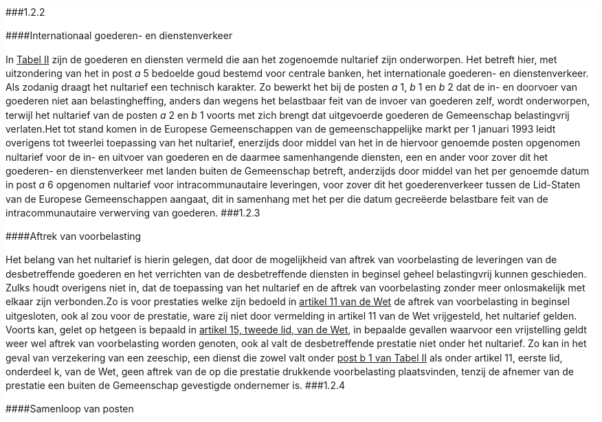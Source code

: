 ###1.2.2 

####Internationaal goederen- en dienstenverkeer

In [Tabel II](../../../../../../../../../../../../../../../wet/wet/op/de/omzetbelasting/1968/BWBR0002629/README.md) zijn de goederen en diensten vermeld die aan het zogenoemde nultarief zijn onderworpen. Het betreft hier, met uitzondering van het in post *a* 5 bedoelde goud bestemd voor centrale banken, het internationale goederen- en dienstenverkeer. Als zodanig draagt het nultarief een technisch karakter. Zo bewerkt het bij de posten *a* 1, *b* 1 en *b* 2 dat de in- en doorvoer van goederen niet aan belastingheffing, anders dan wegens het belastbaar feit van de invoer van goederen zelf, wordt onderworpen, terwijl het nultarief van de posten *a* 2 en *b* 1 voorts met zich brengt dat uitgevoerde goederen de Gemeenschap belastingvrij verlaten.Het tot stand komen in de Europese Gemeenschappen van de gemeenschappelijke markt per 1 januari 1993 leidt overigens tot tweerlei toepassing van het nultarief, enerzijds door middel van het in de hiervoor genoemde posten opgenomen nultarief voor de in- en uitvoer van goederen en de daarmee samenhangende diensten, een en ander voor zover dit het goederen- en dienstenverkeer met landen buiten de Gemeenschap betreft, anderzijds door middel van het per genoemde datum in post *a* 6 opgenomen nultarief voor intracommunautaire leveringen, voor zover dit het goederenverkeer tussen de Lid-Staten van de Europese Gemeenschappen aangaat, dit in samenhang met het per die datum gecreëerde belastbare feit van de intracommunautaire verwerving van goederen.
###1.2.3 

####Aftrek van voorbelasting

Het belang van het nultarief is hierin gelegen, dat door de mogelijkheid van aftrek van voorbelasting de leveringen van de desbetreffende goederen en het verrichten van de desbetreffende diensten in beginsel geheel belastingvrij kunnen geschieden. Zulks houdt overigens niet in, dat de toepassing van het nultarief en de aftrek van voorbelasting zonder meer onlosmakelijk met elkaar zijn verbonden.Zo is voor prestaties welke zijn bedoeld in [artikel 11 van de Wet](../../../../../../../../../../../../../../../wet/wet/op/de/omzetbelasting/1968/BWBR0002629/README.md) de aftrek van voorbelasting in beginsel uitgesloten, ook al zou voor de prestatie, ware zij niet door vermelding in artikel 11 van de Wet vrijgesteld, het nultarief gelden. Voorts kan, gelet op hetgeen is bepaald in [artikel 15, tweede lid, van de Wet](../../../../../../../../../../../../../../../wet/wet/op/de/omzetbelasting/1968/BWBR0002629/README.md), in bepaalde gevallen waarvoor een vrijstelling geldt weer wel aftrek van voorbelasting worden genoten, ook al valt de desbetreffende prestatie niet onder het nultarief. Zo kan in het geval van verzekering van een zeeschip, een dienst die zowel valt onder [post b 1 van Tabel II](../../../../../../../../../../../../../../../wet/wet/op/de/omzetbelasting/1968/BWBR0002629/README.md) als onder artikel 11, eerste lid, onderdeel k, van de Wet, geen aftrek van de op die prestatie drukkende voorbelasting plaatsvinden, tenzij de afnemer van de prestatie een buiten de Gemeenschap gevestigde ondernemer is.
###1.2.4 

####Samenloop van posten
